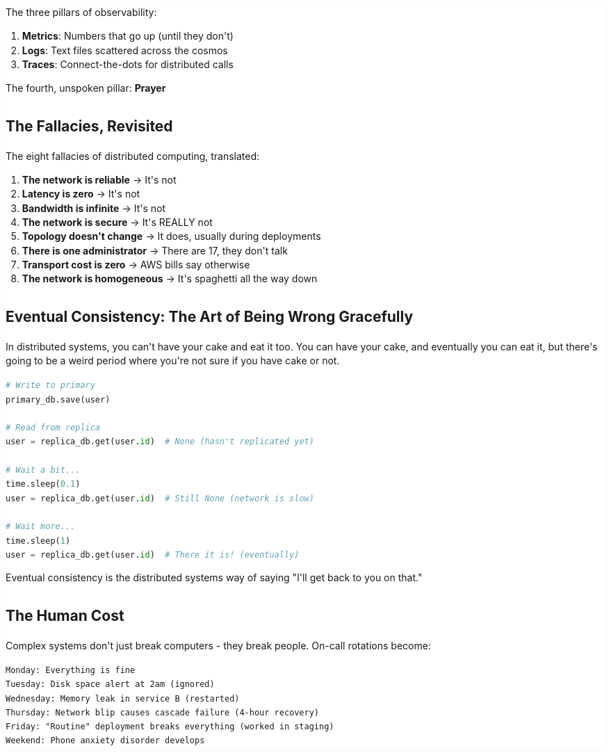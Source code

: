 The three pillars of observability:
1. **Metrics**: Numbers that go up (until they don't)
2. **Logs**: Text files scattered across the cosmos
3. **Traces**: Connect-the-dots for distributed calls

The fourth, unspoken pillar: **Prayer**

## The Fallacies, Revisited

The eight fallacies of distributed computing, translated:

1. **The network is reliable** → It's not
2. **Latency is zero** → It's not  
3. **Bandwidth is infinite** → It's not
4. **The network is secure** → It's REALLY not
5. **Topology doesn't change** → It does, usually during deployments
6. **There is one administrator** → There are 17, they don't talk
7. **Transport cost is zero** → AWS bills say otherwise
8. **The network is homogeneous** → It's spaghetti all the way down

## Eventual Consistency: The Art of Being Wrong Gracefully

In distributed systems, you can't have your cake and eat it too. You can have your cake, and eventually you can eat it, but there's going to be a weird period where you're not sure if you have cake or not.

```python
# Write to primary
primary_db.save(user)

# Read from replica
user = replica_db.get(user.id)  # None (hasn't replicated yet)

# Wait a bit...
time.sleep(0.1)
user = replica_db.get(user.id)  # Still None (network is slow)

# Wait more...
time.sleep(1)
user = replica_db.get(user.id)  # There it is! (eventually)
```

Eventual consistency is the distributed systems way of saying "I'll get back to you on that."

## The Human Cost

Complex systems don't just break computers - they break people. On-call rotations become:

```
Monday: Everything is fine
Tuesday: Disk space alert at 2am (ignored)
Wednesday: Memory leak in service B (restarted)
Thursday: Network blip causes cascade failure (4-hour recovery)
Friday: "Routine" deployment breaks everything (worked in staging)
Weekend: Phone anxiety disorder develops
```
